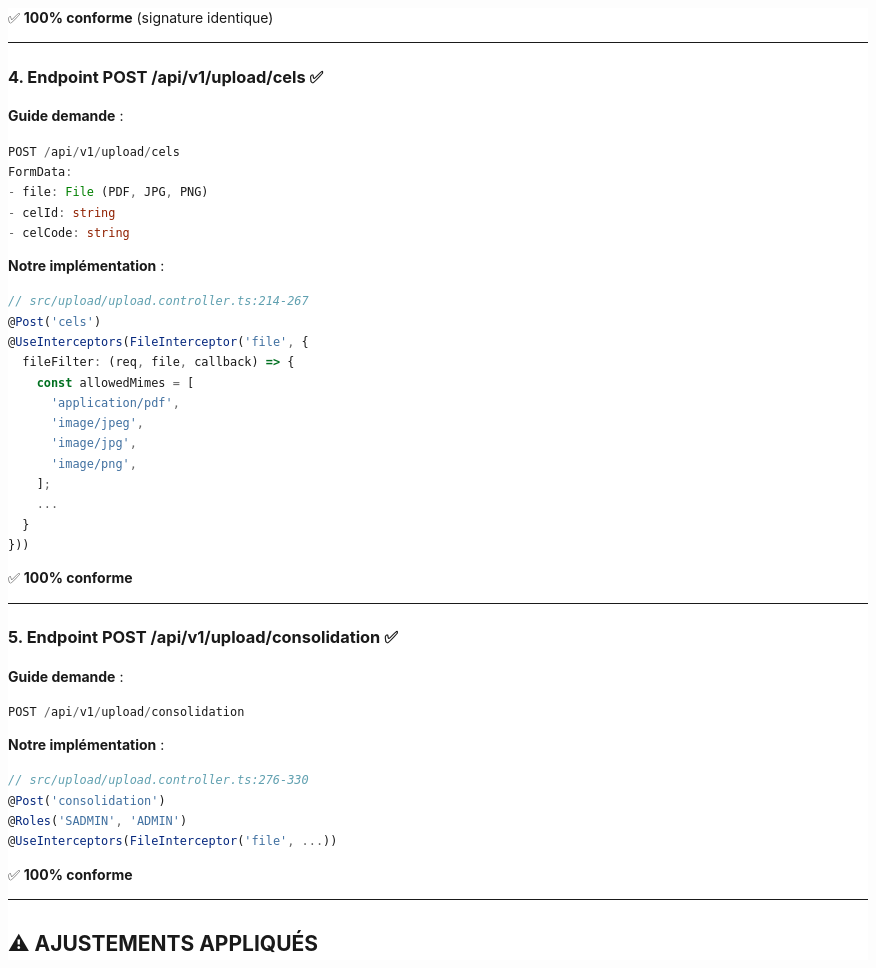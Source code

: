 ✅ **100% conforme** (signature identique)

---

### 4. Endpoint POST /api/v1/upload/cels ✅

**Guide demande** :
```typescript
POST /api/v1/upload/cels
FormData:
- file: File (PDF, JPG, PNG)
- celId: string
- celCode: string
```

**Notre implémentation** :
```typescript
// src/upload/upload.controller.ts:214-267
@Post('cels')
@UseInterceptors(FileInterceptor('file', {
  fileFilter: (req, file, callback) => {
    const allowedMimes = [
      'application/pdf',
      'image/jpeg',
      'image/jpg',
      'image/png',
    ];
    ...
  }
}))
```

✅ **100% conforme**

---

### 5. Endpoint POST /api/v1/upload/consolidation ✅

**Guide demande** :
```typescript
POST /api/v1/upload/consolidation
```

**Notre implémentation** :
```typescript
// src/upload/upload.controller.ts:276-330
@Post('consolidation')
@Roles('SADMIN', 'ADMIN')
@UseInterceptors(FileInterceptor('file', ...))
```

✅ **100% conforme**

---

## ⚠️ AJUSTEMENTS APPLIQUÉS
